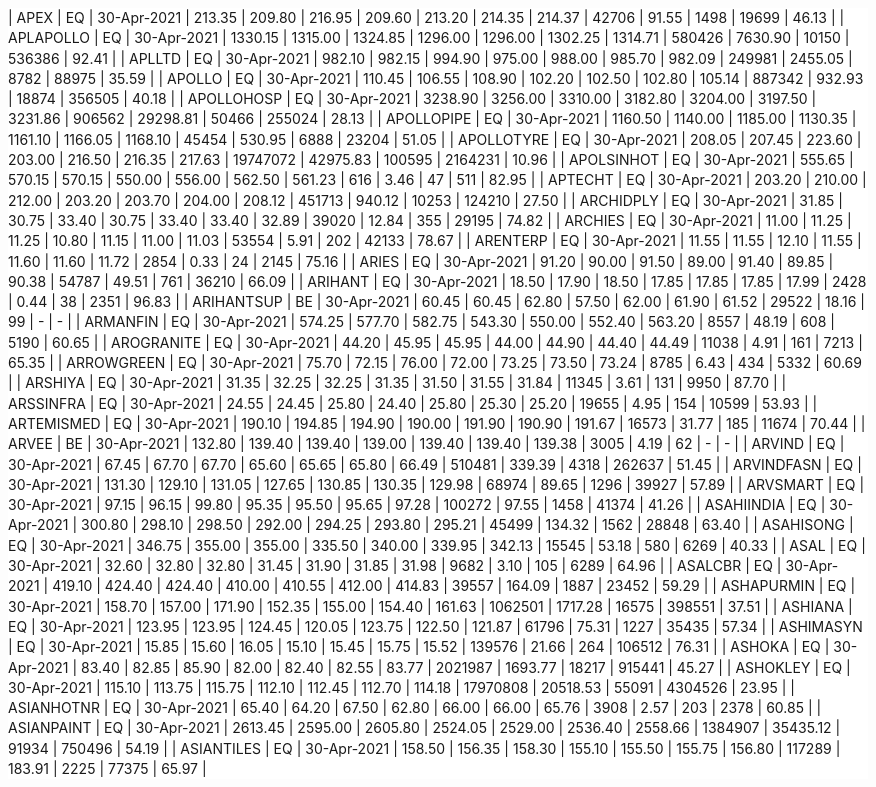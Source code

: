 | APEX | EQ | 30-Apr-2021 | 213.35 | 209.80 | 216.95 | 209.60 | 213.20 | 214.35 | 214.37 | 42706 | 91.55 | 1498 | 19699 | 46.13 |
| APLAPOLLO | EQ | 30-Apr-2021 | 1330.15 | 1315.00 | 1324.85 | 1296.00 | 1296.00 | 1302.25 | 1314.71 | 580426 | 7630.90 | 10150 | 536386 | 92.41 |
| APLLTD | EQ | 30-Apr-2021 | 982.10 | 982.15 | 994.90 | 975.00 | 988.00 | 985.70 | 982.09 | 249981 | 2455.05 | 8782 | 88975 | 35.59 |
| APOLLO | EQ | 30-Apr-2021 | 110.45 | 106.55 | 108.90 | 102.20 | 102.50 | 102.80 | 105.14 | 887342 | 932.93 | 18874 | 356505 | 40.18 |
| APOLLOHOSP | EQ | 30-Apr-2021 | 3238.90 | 3256.00 | 3310.00 | 3182.80 | 3204.00 | 3197.50 | 3231.86 | 906562 | 29298.81 | 50466 | 255024 | 28.13 |
| APOLLOPIPE | EQ | 30-Apr-2021 | 1160.50 | 1140.00 | 1185.00 | 1130.35 | 1161.10 | 1166.05 | 1168.10 | 45454 | 530.95 | 6888 | 23204 | 51.05 |
| APOLLOTYRE | EQ | 30-Apr-2021 | 208.05 | 207.45 | 223.60 | 203.00 | 216.50 | 216.35 | 217.63 | 19747072 | 42975.83 | 100595 | 2164231 | 10.96 |
| APOLSINHOT | EQ | 30-Apr-2021 | 555.65 | 570.15 | 570.15 | 550.00 | 556.00 | 562.50 | 561.23 | 616 | 3.46 | 47 | 511 | 82.95 |
| APTECHT | EQ | 30-Apr-2021 | 203.20 | 210.00 | 212.00 | 203.20 | 203.70 | 204.00 | 208.12 | 451713 | 940.12 | 10253 | 124210 | 27.50 |
| ARCHIDPLY | EQ | 30-Apr-2021 | 31.85 | 30.75 | 33.40 | 30.75 | 33.40 | 33.40 | 32.89 | 39020 | 12.84 | 355 | 29195 | 74.82 |
| ARCHIES | EQ | 30-Apr-2021 | 11.00 | 11.25 | 11.25 | 10.80 | 11.15 | 11.00 | 11.03 | 53554 | 5.91 | 202 | 42133 | 78.67 |
| ARENTERP | EQ | 30-Apr-2021 | 11.55 | 11.55 | 12.10 | 11.55 | 11.60 | 11.60 | 11.72 | 2854 | 0.33 | 24 | 2145 | 75.16 |
| ARIES | EQ | 30-Apr-2021 | 91.20 | 90.00 | 91.50 | 89.00 | 91.40 | 89.85 | 90.38 | 54787 | 49.51 | 761 | 36210 | 66.09 |
| ARIHANT | EQ | 30-Apr-2021 | 18.50 | 17.90 | 18.50 | 17.85 | 17.85 | 17.85 | 17.99 | 2428 | 0.44 | 38 | 2351 | 96.83 |
| ARIHANTSUP | BE | 30-Apr-2021 | 60.45 | 60.45 | 62.80 | 57.50 | 62.00 | 61.90 | 61.52 | 29522 | 18.16 | 99 | - | - |
| ARMANFIN | EQ | 30-Apr-2021 | 574.25 | 577.70 | 582.75 | 543.30 | 550.00 | 552.40 | 563.20 | 8557 | 48.19 | 608 | 5190 | 60.65 |
| AROGRANITE | EQ | 30-Apr-2021 | 44.20 | 45.95 | 45.95 | 44.00 | 44.90 | 44.40 | 44.49 | 11038 | 4.91 | 161 | 7213 | 65.35 |
| ARROWGREEN | EQ | 30-Apr-2021 | 75.70 | 72.15 | 76.00 | 72.00 | 73.25 | 73.50 | 73.24 | 8785 | 6.43 | 434 | 5332 | 60.69 |
| ARSHIYA | EQ | 30-Apr-2021 | 31.35 | 32.25 | 32.25 | 31.35 | 31.50 | 31.55 | 31.84 | 11345 | 3.61 | 131 | 9950 | 87.70 |
| ARSSINFRA | EQ | 30-Apr-2021 | 24.55 | 24.45 | 25.80 | 24.40 | 25.80 | 25.30 | 25.20 | 19655 | 4.95 | 154 | 10599 | 53.93 |
| ARTEMISMED | EQ | 30-Apr-2021 | 190.10 | 194.85 | 194.90 | 190.00 | 191.90 | 190.90 | 191.67 | 16573 | 31.77 | 185 | 11674 | 70.44 |
| ARVEE | BE | 30-Apr-2021 | 132.80 | 139.40 | 139.40 | 139.00 | 139.40 | 139.40 | 139.38 | 3005 | 4.19 | 62 | - | - |
| ARVIND | EQ | 30-Apr-2021 | 67.45 | 67.70 | 67.70 | 65.60 | 65.65 | 65.80 | 66.49 | 510481 | 339.39 | 4318 | 262637 | 51.45 |
| ARVINDFASN | EQ | 30-Apr-2021 | 131.30 | 129.10 | 131.05 | 127.65 | 130.85 | 130.35 | 129.98 | 68974 | 89.65 | 1296 | 39927 | 57.89 |
| ARVSMART | EQ | 30-Apr-2021 | 97.15 | 96.15 | 99.80 | 95.35 | 95.50 | 95.65 | 97.28 | 100272 | 97.55 | 1458 | 41374 | 41.26 |
| ASAHIINDIA | EQ | 30-Apr-2021 | 300.80 | 298.10 | 298.50 | 292.00 | 294.25 | 293.80 | 295.21 | 45499 | 134.32 | 1562 | 28848 | 63.40 |
| ASAHISONG | EQ | 30-Apr-2021 | 346.75 | 355.00 | 355.00 | 335.50 | 340.00 | 339.95 | 342.13 | 15545 | 53.18 | 580 | 6269 | 40.33 |
| ASAL | EQ | 30-Apr-2021 | 32.60 | 32.80 | 32.80 | 31.45 | 31.90 | 31.85 | 31.98 | 9682 | 3.10 | 105 | 6289 | 64.96 |
| ASALCBR | EQ | 30-Apr-2021 | 419.10 | 424.40 | 424.40 | 410.00 | 410.55 | 412.00 | 414.83 | 39557 | 164.09 | 1887 | 23452 | 59.29 |
| ASHAPURMIN | EQ | 30-Apr-2021 | 158.70 | 157.00 | 171.90 | 152.35 | 155.00 | 154.40 | 161.63 | 1062501 | 1717.28 | 16575 | 398551 | 37.51 |
| ASHIANA | EQ | 30-Apr-2021 | 123.95 | 123.95 | 124.45 | 120.05 | 123.75 | 122.50 | 121.87 | 61796 | 75.31 | 1227 | 35435 | 57.34 |
| ASHIMASYN | EQ | 30-Apr-2021 | 15.85 | 15.60 | 16.05 | 15.10 | 15.45 | 15.75 | 15.52 | 139576 | 21.66 | 264 | 106512 | 76.31 |
| ASHOKA | EQ | 30-Apr-2021 | 83.40 | 82.85 | 85.90 | 82.00 | 82.40 | 82.55 | 83.77 | 2021987 | 1693.77 | 18217 | 915441 | 45.27 |
| ASHOKLEY | EQ | 30-Apr-2021 | 115.10 | 113.75 | 115.75 | 112.10 | 112.45 | 112.70 | 114.18 | 17970808 | 20518.53 | 55091 | 4304526 | 23.95 |
| ASIANHOTNR | EQ | 30-Apr-2021 | 65.40 | 64.20 | 67.50 | 62.80 | 66.00 | 66.00 | 65.76 | 3908 | 2.57 | 203 | 2378 | 60.85 |
| ASIANPAINT | EQ | 30-Apr-2021 | 2613.45 | 2595.00 | 2605.80 | 2524.05 | 2529.00 | 2536.40 | 2558.66 | 1384907 | 35435.12 | 91934 | 750496 | 54.19 |
| ASIANTILES | EQ | 30-Apr-2021 | 158.50 | 156.35 | 158.30 | 155.10 | 155.50 | 155.75 | 156.80 | 117289 | 183.91 | 2225 | 77375 | 65.97 |